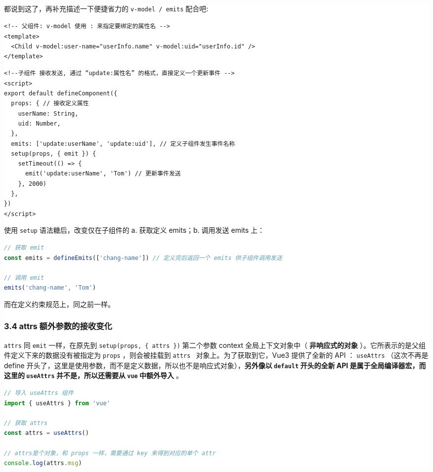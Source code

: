 都说到这了，再补充描述一下便捷省力的 `v-model / emits` 配合吧:

```vue
<!-- 父组件: v-model 使用 : 来指定要绑定的属性名 -->
<template>
  <Child v-model:user-name="userInfo.name" v-model:uid="userInfo.id" />
</template>
```

```vue
<!--子组件 接收发送, 通过 “update:属性名” 的格式，直接定义一个更新事件 -->
<script>
export default defineComponent({
  props: { // 接收定义属性
    userName: String,
    uid: Number,
  },
  emits: ['update:userName', 'update:uid'], // 定义子组件发生事件名称
  setup(props, { emit }) {
    setTimeout(() => {
      emit('update:userName', 'Tom') // 更新事件发送
    }, 2000)
  },
})
</script>
```

使用 `setup` 语法糖后，改变仅在子组件的 a. 获取定义 emits；b. 调用发送 emits 上：

```js
// 获取 emit
const emits = defineEmits(['chang-name']) // 定义完后返回一个 emits 供子组件调用发送

// 调用 emit
emits('chang-name', 'Tom')
```

而在定义约束规范上，同之前一样。

### 3.4 attrs 额外参数的接收变化

`attrs` 同 `emit` 一样，在原先到 `setup(props, { attrs })` 第二个参数 context 全局上下文对象中（ **非响应式的对象** ）。它所表示的是父组件定义下来的数据没有被指定为 `props` ，则会被挂载到 `attrs ` 对象上。为了获取到它，Vue3 提供了全新的 API ： `useAttrs` （这次不再是 define 开头了，这里是使用参数，而不是定义数据，所以也不是响应式对象），**另外像以 `default` 开头的全新 API 是属于全局编译器宏，而这里的  `useAttrs` 并不是，所以还需要从 `vue` 中额外导入** 。

```js
// 导入 useAttrs 组件
import { useAttrs } from 'vue'

// 获取 attrs
const attrs = useAttrs()

// attrs是个对象，和 props 一样，需要通过 key 来得到对应的单个 attr
console.log(attrs.msg)
```
